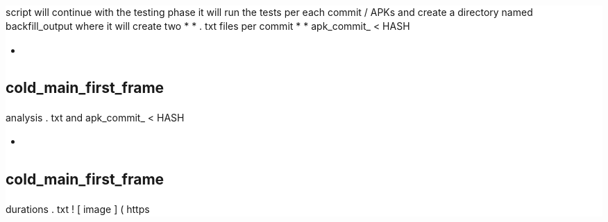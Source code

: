 script
will
continue
with
the
testing
phase
it
will
run
the
tests
per
each
commit
/
APKs
and
create
a
directory
named
backfill_output
where
it
will
create
two
*
*
.
txt
files
per
commit
*
*
apk_commit_
<
HASH
>
-
cold_main_first_frame
-
analysis
.
txt
and
apk_commit_
<
HASH
>
-
cold_main_first_frame
-
durations
.
txt
!
[
image
]
(
https